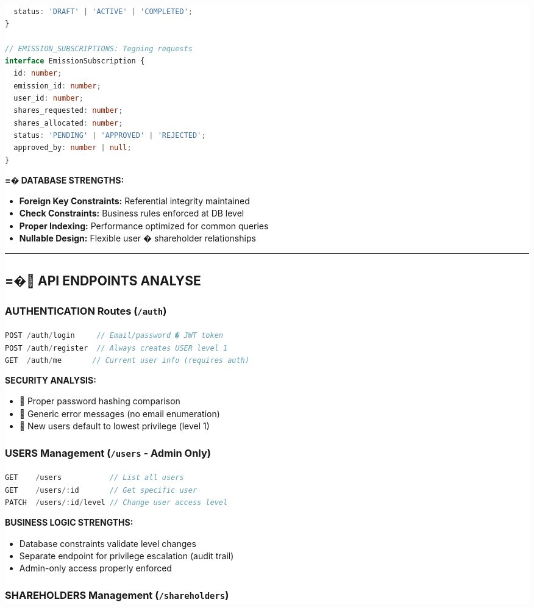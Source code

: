```typescript
  status: 'DRAFT' | 'ACTIVE' | 'COMPLETED';
}

// EMISSION_SUBSCRIPTIONS: Tegning requests
interface EmissionSubscription {
  id: number;
  emission_id: number;
  user_id: number;
  shares_requested: number;
  shares_allocated: number;
  status: 'PENDING' | 'APPROVED' | 'REJECTED';
  approved_by: number | null;
}
```

**=� DATABASE STRENGTHS:**
- **Foreign Key Constraints:** Referential integrity maintained
- **Check Constraints:** Business rules enforced at DB level
- **Proper Indexing:** Performance optimized for common queries
- **Nullable Design:** Flexible user � shareholder relationships

---

## =� API ENDPOINTS ANALYSE

### AUTHENTICATION Routes (`/auth`)

```typescript
POST /auth/login     // Email/password � JWT token
POST /auth/register  // Always creates USER level 1
GET  /auth/me       // Current user info (requires auth)
```

**SECURITY ANALYSIS:**
-  Proper password hashing comparison
-  Generic error messages (no email enumeration)
-  New users default to lowest privilege (level 1)

### USERS Management (`/users` - Admin Only)

```typescript
GET    /users           // List all users
GET    /users/:id       // Get specific user  
PATCH  /users/:id/level // Change user access level
```

**BUSINESS LOGIC STRENGTHS:**
- Database constraints validate level changes
- Separate endpoint for privilege escalation (audit trail)
- Admin-only access properly enforced

### SHAREHOLDERS Management (`/shareholders`)
